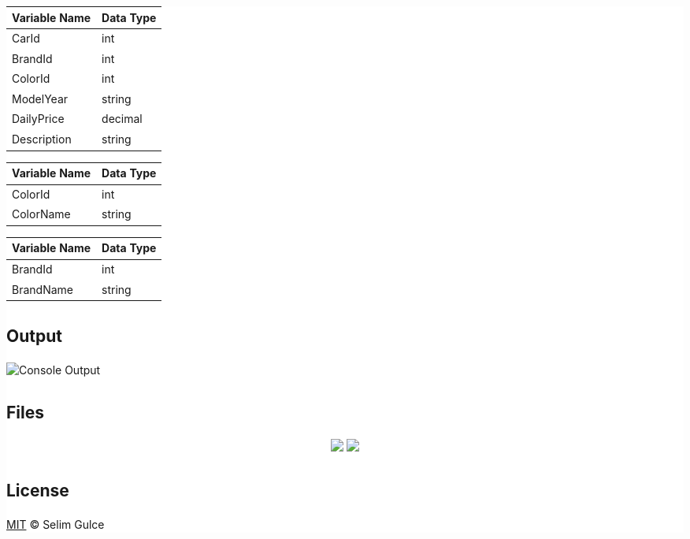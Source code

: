 Variable Name | Data Type
------------ | -------------
CarId | int
BrandId | int
ColorId | int
ModelYear | string
DailyPrice | decimal
Description | string
   
   </td>
    <td>

Variable Name | Data Type
------------ | -------------
ColorId | int
ColorName | string
   
   </td>
    <td>

Variable Name | Data Type
------------ | -------------
BrandId | int
BrandName | string
   
   </td>
  </tr>
 </table>

## Output
<img src="https://user-images.githubusercontent.com/43720773/107849881-381e3280-6e0f-11eb-848d-14c5fc54a4e9.jpg" alt="Console Output"></img>


## Files
<p align="center">
  <img src="https://user-images.githubusercontent.com/43720773/107849882-38b6c900-6e0f-11eb-99dd-63cfd1c04e9f.jpg"></img>
  <img src="https://user-images.githubusercontent.com/43720773/107849884-39e7f600-6e0f-11eb-826a-ddb89f129cc1.jpg"></img>
</p>


## License
[MIT](https://github.com/gulceselim/re-cap-project-with-csharp/blob/main/LICENSE.txt) © Selim Gulce
